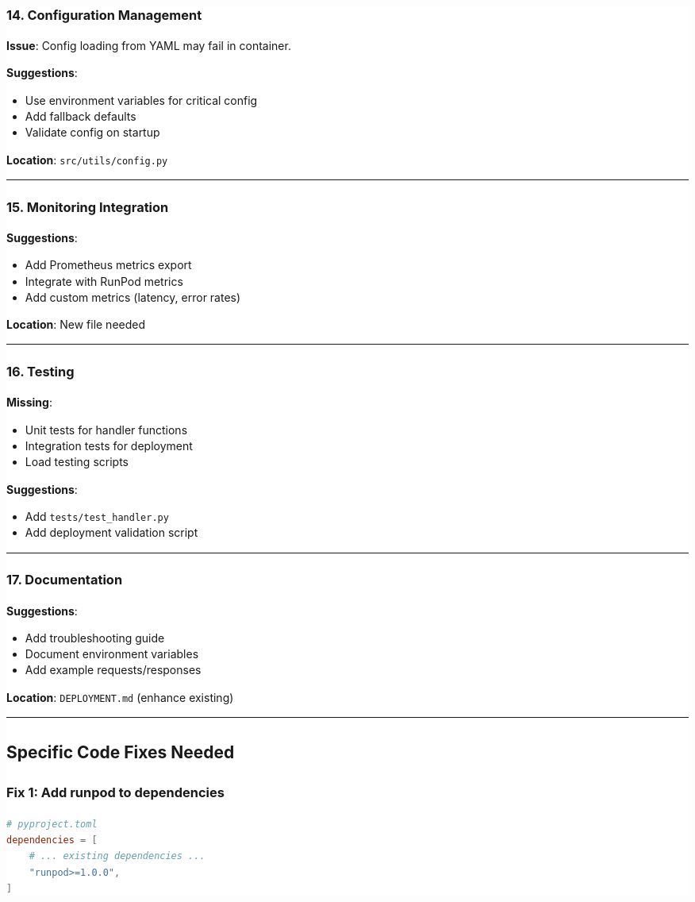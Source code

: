 ### 14. Configuration Management

**Issue**: Config loading from YAML may fail in container.

**Suggestions**:
- Use environment variables for critical config
- Add fallback defaults
- Validate config on startup

**Location**: `src/utils/config.py`

---

### 15. Monitoring Integration

**Suggestions**:
- Add Prometheus metrics export
- Integrate with RunPod metrics
- Add custom metrics (latency, error rates)

**Location**: New file needed

---

### 16. Testing

**Missing**:
- Unit tests for handler functions
- Integration tests for deployment
- Load testing scripts

**Suggestions**:
- Add `tests/test_handler.py`
- Add deployment validation script

---

### 17. Documentation

**Suggestions**:
- Add troubleshooting guide
- Document environment variables
- Add example requests/responses

**Location**: `DEPLOYMENT.md` (enhance existing)

---

## Specific Code Fixes Needed

### Fix 1: Add runpod to dependencies

```toml
# pyproject.toml
dependencies = [
    # ... existing dependencies ...
    "runpod>=1.0.0",
]
```
